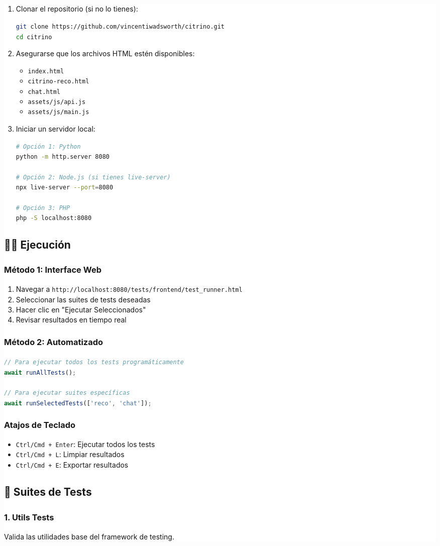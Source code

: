 1. Clonar el repositorio (si no lo tienes):
   ```bash
   git clone https://github.com/vincentiwadsworth/citrino.git
   cd citrino
   ```

2. Asegurarse que los archivos HTML estén disponibles:
   - `index.html`
   - `citrino-reco.html`
   - `chat.html`
   - `assets/js/api.js`
   - `assets/js/main.js`

3. Iniciar un servidor local:
   ```bash
   # Opción 1: Python
   python -m http.server 8080

   # Opción 2: Node.js (si tienes live-server)
   npx live-server --port=8080

   # Opción 3: PHP
   php -S localhost:8080
   ```

## 🏃‍♂️ Ejecución

### Método 1: Interface Web

1. Navegar a `http://localhost:8080/tests/frontend/test_runner.html`
2. Seleccionar las suites de tests deseadas
3. Hacer clic en "Ejecutar Seleccionados"
4. Revisar resultados en tiempo real

### Método 2: Automatizado

```javascript
// Para ejecutar todos los tests programáticamente
await runAllTests();

// Para ejecutar suites específicas
await runSelectedTests(['reco', 'chat']);
```

### Atajos de Teclado

- `Ctrl/Cmd + Enter`: Ejecutar todos los tests
- `Ctrl/Cmd + L`: Limpiar resultados
- `Ctrl/Cmd + E`: Exportar resultados

## 🧩 Suites de Tests

### 1. Utils Tests
Valida las utilidades base del framework de testing.
